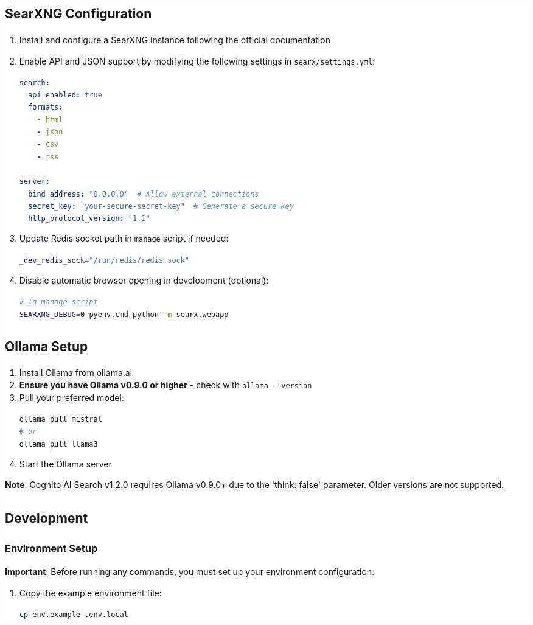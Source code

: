 ## SearXNG Configuration

1. Install and configure a SearXNG instance following the [official documentation](https://docs.searxng.org/admin/installation.html)
2. Enable API and JSON support by modifying the following settings in `searx/settings.yml`:

   ```yaml
   search:
     api_enabled: true
     formats:
       - html
       - json
       - csv
       - rss
   
   server:
     bind_address: "0.0.0.0"  # Allow external connections
     secret_key: "your-secure-secret-key"  # Generate a secure key
     http_protocol_version: "1.1"
   ```

3. Update Redis socket path in `manage` script if needed:
   ```bash
   _dev_redis_sock="/run/redis/redis.sock"
   ```

4. Disable automatic browser opening in development (optional):
   ```bash
   # In manage script
   SEARXNG_DEBUG=0 pyenv.cmd python -m searx.webapp
   ```

## Ollama Setup

1. Install Ollama from [ollama.ai](https://ollama.ai/)
2. **Ensure you have Ollama v0.9.0 or higher** - check with `ollama --version`
3. Pull your preferred model:
   ```bash
   ollama pull mistral
   # or
   ollama pull llama3
   ```
4. Start the Ollama server

**Note**: Cognito AI Search v1.2.0 requires Ollama v0.9.0+ due to the 'think: false' parameter. Older versions are not supported.

## Development

### Environment Setup

**Important**: Before running any commands, you must set up your environment configuration:

1. Copy the example environment file:
   ```bash
   cp env.example .env.local
   ```
